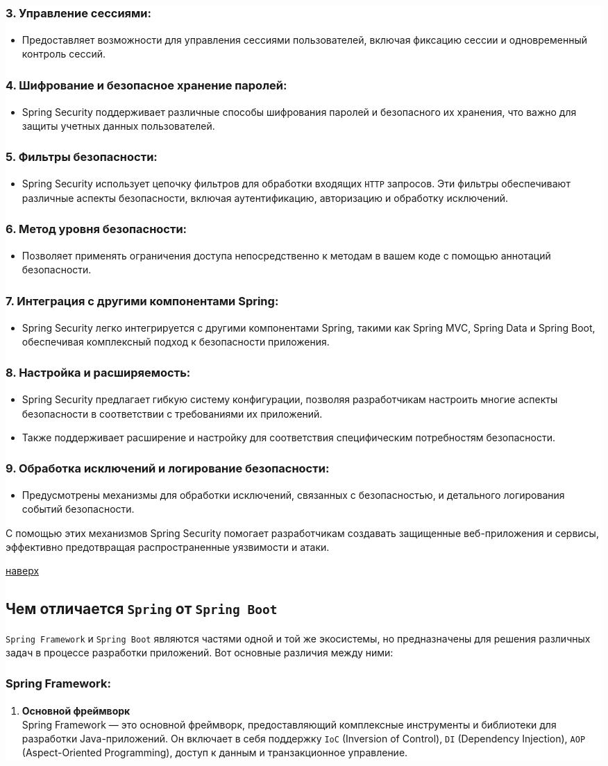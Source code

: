 ### 3. Управление сессиями:

* Предоставляет возможности для управления сессиями пользователей, включая фиксацию сессии и одновременный контроль сессий.

### 4. Шифрование и безопасное хранение паролей:

* Spring Security поддерживает различные способы шифрования паролей и безопасного их хранения, что важно для защиты учетных данных пользователей.

### 5. Фильтры безопасности:

* Spring Security использует цепочку фильтров для обработки входящих `HTTP` запросов. Эти фильтры обеспечивают различные аспекты безопасности, включая аутентификацию, авторизацию и обработку исключений.

### 6. Метод уровня безопасности:

* Позволяет применять ограничения доступа непосредственно к методам в вашем коде с помощью аннотаций безопасности.

### 7. Интеграция с другими компонентами Spring:

* Spring Security легко интегрируется с другими компонентами Spring, такими как Spring MVC, Spring Data и Spring Boot, обеспечивая комплексный подход к безопасности приложения.

### 8. Настройка и расширяемость:

* Spring Security предлагает гибкую систему конфигурации, позволяя разработчикам настроить многие аспекты безопасности в соответствии с требованиями их приложений.

* Также поддерживает расширение и настройку для соответствия специфическим потребностям безопасности.

### 9. Обработка исключений и логирование безопасности:

* Предусмотрены механизмы для обработки исключений, связанных с безопасностью, и детального логирования событий безопасности.


С помощью этих механизмов Spring Security помогает разработчикам создавать защищенные веб-приложения и сервисы, эффективно предотвращая распространенные уязвимости и атаки.

[наверх](#java-spring-framework)


## Чем отличается `Spring` от `Spring Boot`

`Spring Framework` и `Spring Boot` являются частями одной и той же экосистемы, но предназначены для решения различных задач в процессе разработки приложений. Вот основные различия между ними:

### Spring Framework:

1. **Основной фреймворк**    
Spring Framework — это основной фреймворк, предоставляющий комплексные инструменты и библиотеки для разработки Java-приложений. Он включает в себя поддержку `IoC` (Inversion of Control), `DI` (Dependency Injection), `AOP` (Aspect-Oriented Programming), доступ к данным и транзакционное управление.
